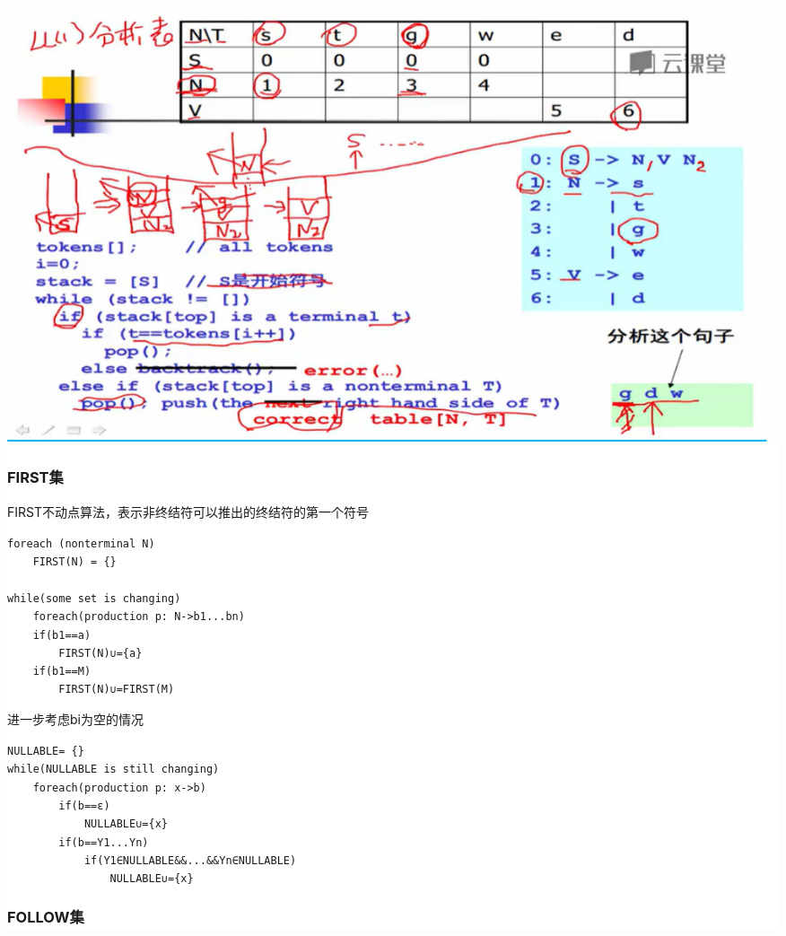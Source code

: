 ![LL1_table](imgs/LL1_table.png)

### FIRST集 ###

FIRST不动点算法，表示非终结符可以推出的终结符的第一个符号

	foreach (nonterminal N)
		FIRST(N) = {}
	
	while(some set is changing)
		foreach(production p: N->b1...bn)
		if(b1==a)
			FIRST(N)∪={a}
		if(b1==M)
			FIRST(N)∪=FIRST(M)

进一步考虑bi为空的情况


	NULLABLE= {}
	while(NULLABLE is still changing)
		foreach(production p: x->b)
			if(b==ε)
				NULLABLE∪={x}
			if(b==Y1...Yn)
				if(Y1∈NULLABLE&&...&&Yn∈NULLABLE)
					NULLABLE∪={x}


### FOLLOW集 ###
